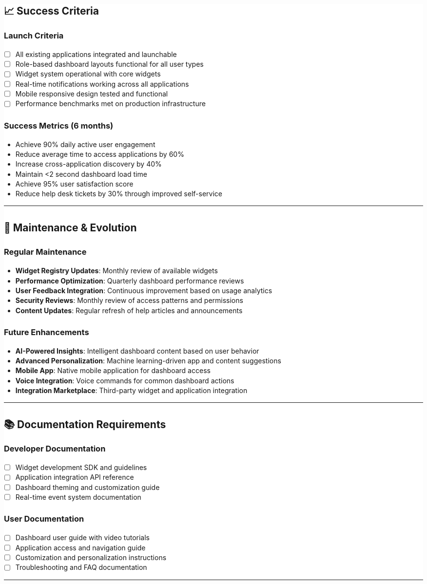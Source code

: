 ## 📈 Success Criteria

### **Launch Criteria**
- [ ] All existing applications integrated and launchable
- [ ] Role-based dashboard layouts functional for all user types
- [ ] Widget system operational with core widgets
- [ ] Real-time notifications working across all applications
- [ ] Mobile responsive design tested and functional
- [ ] Performance benchmarks met on production infrastructure

### **Success Metrics (6 months)**
- Achieve 90% daily active user engagement
- Reduce average time to access applications by 60%
- Increase cross-application discovery by 40%
- Maintain <2 second dashboard load time
- Achieve 95% user satisfaction score
- Reduce help desk tickets by 30% through improved self-service

---

## 🔄 Maintenance & Evolution

### **Regular Maintenance**
- **Widget Registry Updates**: Monthly review of available widgets
- **Performance Optimization**: Quarterly dashboard performance reviews
- **User Feedback Integration**: Continuous improvement based on usage analytics
- **Security Reviews**: Monthly review of access patterns and permissions
- **Content Updates**: Regular refresh of help articles and announcements

### **Future Enhancements**
- **AI-Powered Insights**: Intelligent dashboard content based on user behavior
- **Advanced Personalization**: Machine learning-driven app and content suggestions
- **Mobile App**: Native mobile application for dashboard access
- **Voice Integration**: Voice commands for common dashboard actions
- **Integration Marketplace**: Third-party widget and application integration

---

## 📚 Documentation Requirements

### **Developer Documentation**
- [ ] Widget development SDK and guidelines
- [ ] Application integration API reference
- [ ] Dashboard theming and customization guide
- [ ] Real-time event system documentation

### **User Documentation**
- [ ] Dashboard user guide with video tutorials
- [ ] Application access and navigation guide
- [ ] Customization and personalization instructions
- [ ] Troubleshooting and FAQ documentation

---